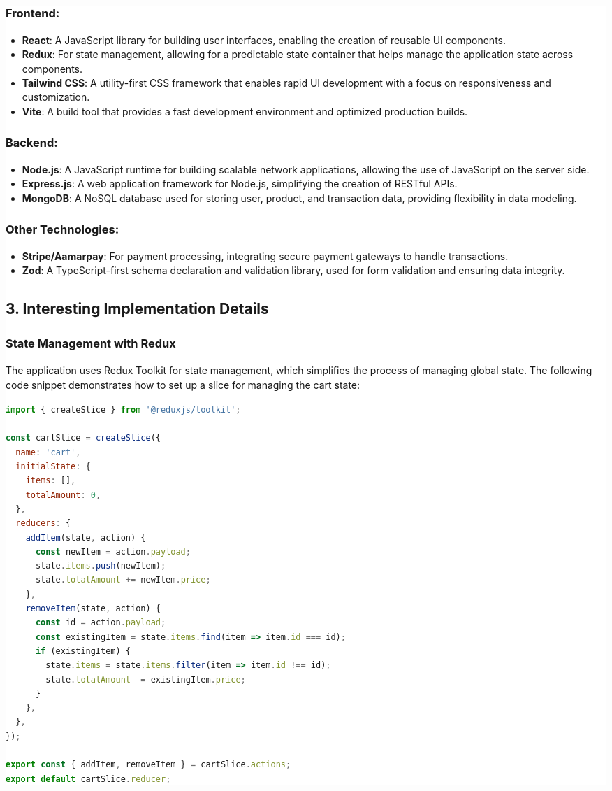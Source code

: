 ### Frontend:

- **React**: A JavaScript library for building user interfaces, enabling the creation of reusable UI components.
- **Redux**: For state management, allowing for a predictable state container that helps manage the application state across components.
- **Tailwind CSS**: A utility-first CSS framework that enables rapid UI development with a focus on responsiveness and customization.
- **Vite**: A build tool that provides a fast development environment and optimized production builds.

### Backend:

- **Node.js**: A JavaScript runtime for building scalable network applications, allowing the use of JavaScript on the server side.
- **Express.js**: A web application framework for Node.js, simplifying the creation of RESTful APIs.
- **MongoDB**: A NoSQL database used for storing user, product, and transaction data, providing flexibility in data modeling.

### Other Technologies:

- **Stripe/Aamarpay**: For payment processing, integrating secure payment gateways to handle transactions.
- **Zod**: A TypeScript-first schema declaration and validation library, used for form validation and ensuring data integrity.

## 3. Interesting Implementation Details

### State Management with Redux

The application uses Redux Toolkit for state management, which simplifies the process of managing global state. The following code snippet demonstrates how to set up a slice for managing the cart state:

```javascript
import { createSlice } from '@reduxjs/toolkit';

const cartSlice = createSlice({
  name: 'cart',
  initialState: {
    items: [],
    totalAmount: 0,
  },
  reducers: {
    addItem(state, action) {
      const newItem = action.payload;
      state.items.push(newItem);
      state.totalAmount += newItem.price;
    },
    removeItem(state, action) {
      const id = action.payload;
      const existingItem = state.items.find(item => item.id === id);
      if (existingItem) {
        state.items = state.items.filter(item => item.id !== id);
        state.totalAmount -= existingItem.price;
      }
    },
  },
});

export const { addItem, removeItem } = cartSlice.actions;
export default cartSlice.reducer;
```
